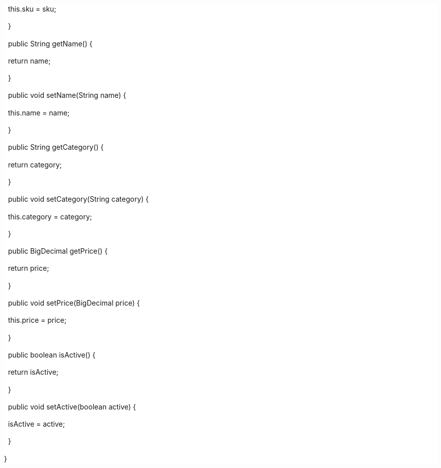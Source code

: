 &nbsp;       this.sku = sku;

&nbsp;   }



&nbsp;   public String getName() {

&nbsp;       return name;

&nbsp;   }



&nbsp;   public void setName(String name) {

&nbsp;       this.name = name;

&nbsp;   }



&nbsp;   public String getCategory() {

&nbsp;       return category;

&nbsp;   }



&nbsp;   public void setCategory(String category) {

&nbsp;       this.category = category;

&nbsp;   }



&nbsp;   public BigDecimal getPrice() {

&nbsp;       return price;

&nbsp;   }



&nbsp;   public void setPrice(BigDecimal price) {

&nbsp;       this.price = price;

&nbsp;   }



&nbsp;   public boolean isActive() {

&nbsp;       return isActive;

&nbsp;   }



&nbsp;   public void setActive(boolean active) {

&nbsp;       isActive = active;

&nbsp;   }

}
